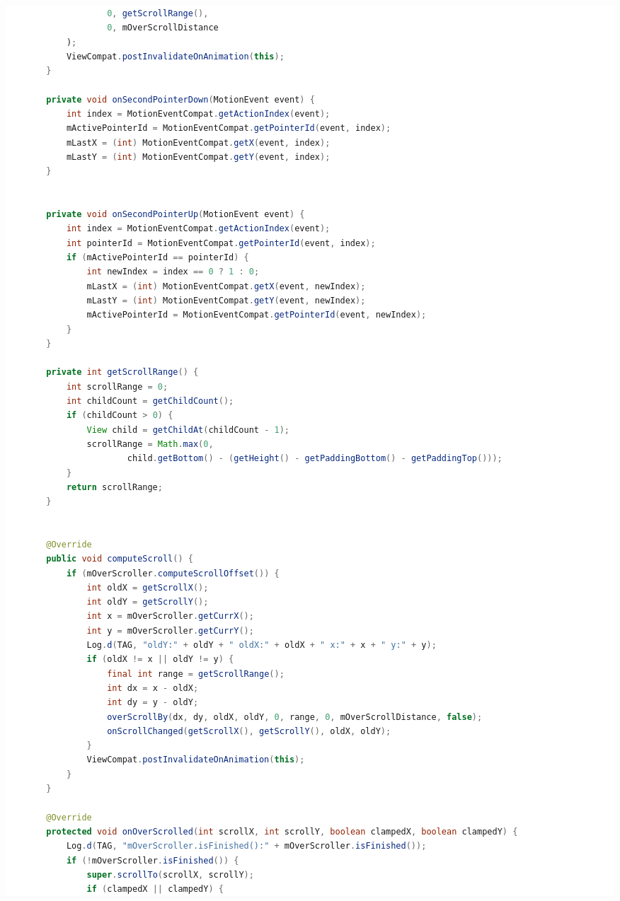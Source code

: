 ```java
                    0, getScrollRange(),
                    0, mOverScrollDistance
            );
            ViewCompat.postInvalidateOnAnimation(this);
        }
    
        private void onSecondPointerDown(MotionEvent event) {
            int index = MotionEventCompat.getActionIndex(event);
            mActivePointerId = MotionEventCompat.getPointerId(event, index);
            mLastX = (int) MotionEventCompat.getX(event, index);
            mLastY = (int) MotionEventCompat.getY(event, index);
        }
    
    
        private void onSecondPointerUp(MotionEvent event) {
            int index = MotionEventCompat.getActionIndex(event);
            int pointerId = MotionEventCompat.getPointerId(event, index);
            if (mActivePointerId == pointerId) {
                int newIndex = index == 0 ? 1 : 0;
                mLastX = (int) MotionEventCompat.getX(event, newIndex);
                mLastY = (int) MotionEventCompat.getY(event, newIndex);
                mActivePointerId = MotionEventCompat.getPointerId(event, newIndex);
            }
        }
    
        private int getScrollRange() {
            int scrollRange = 0;
            int childCount = getChildCount();
            if (childCount > 0) {
                View child = getChildAt(childCount - 1);
                scrollRange = Math.max(0,
                        child.getBottom() - (getHeight() - getPaddingBottom() - getPaddingTop()));
            }
            return scrollRange;
        }
    
    
        @Override
        public void computeScroll() {
            if (mOverScroller.computeScrollOffset()) {
                int oldX = getScrollX();
                int oldY = getScrollY();
                int x = mOverScroller.getCurrX();
                int y = mOverScroller.getCurrY();
                Log.d(TAG, "oldY:" + oldY + " oldX:" + oldX + " x:" + x + " y:" + y);
                if (oldX != x || oldY != y) {
                    final int range = getScrollRange();
                    int dx = x - oldX;
                    int dy = y - oldY;
                    overScrollBy(dx, dy, oldX, oldY, 0, range, 0, mOverScrollDistance, false);
                    onScrollChanged(getScrollX(), getScrollY(), oldX, oldY);
                }
                ViewCompat.postInvalidateOnAnimation(this);
            }
        }
    
        @Override
        protected void onOverScrolled(int scrollX, int scrollY, boolean clampedX, boolean clampedY) {
            Log.d(TAG, "mOverScroller.isFinished():" + mOverScroller.isFinished());
            if (!mOverScroller.isFinished()) {
                super.scrollTo(scrollX, scrollY);
                if (clampedX || clampedY) {
```